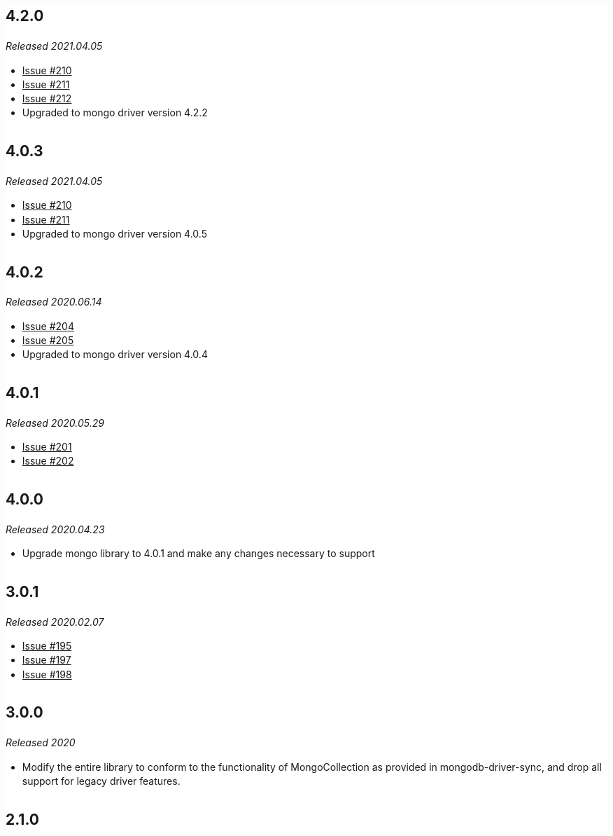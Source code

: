 4.2.0
-----
_Released 2021.04.05_

* [Issue #210](https://github.com/mongojack/mongojack/issues/210)
* [Issue #211](https://github.com/mongojack/mongojack/issues/211)
* [Issue #212](https://github.com/mongojack/mongojack/issues/212)
* Upgraded to mongo driver version 4.2.2

4.0.3
-----
_Released 2021.04.05_

* [Issue #210](https://github.com/mongojack/mongojack/issues/210)
* [Issue #211](https://github.com/mongojack/mongojack/issues/211)
* Upgraded to mongo driver version 4.0.5


4.0.2
-----
_Released 2020.06.14_

* [Issue #204](https://github.com/mongojack/mongojack/issues/201)
* [Issue #205](https://github.com/mongojack/mongojack/issues/202)
* Upgraded to mongo driver version 4.0.4 

4.0.1
-----
_Released 2020.05.29_

* [Issue #201](https://github.com/mongojack/mongojack/issues/201)
* [Issue #202](https://github.com/mongojack/mongojack/issues/202) 

4.0.0
-----

_Released 2020.04.23_

* Upgrade mongo library to 4.0.1 and make any changes necessary to support

3.0.1
-----

_Released 2020.02.07_

* [Issue #195](https://github.com/mongojack/mongojack/issues/195)
* [Issue #197](https://github.com/mongojack/mongojack/issues/197) 
* [Issue #198](https://github.com/mongojack/mongojack/issues/198) 

3.0.0
-----

_Released 2020_

* Modify the entire library to conform to the functionality of MongoCollection as provided in mongodb-driver-sync, and drop all support for legacy driver features.

2.1.0
-----
